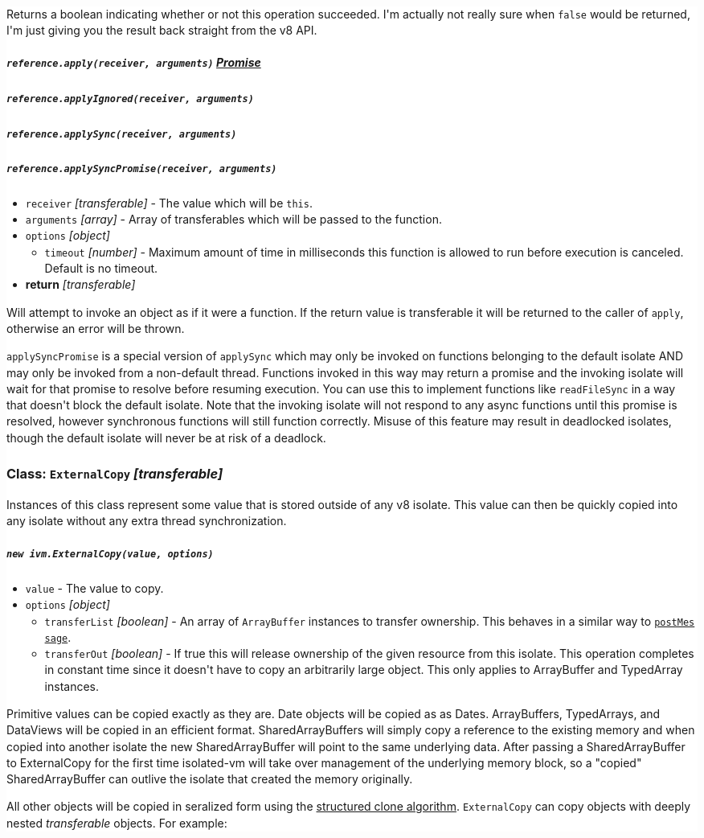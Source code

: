 Returns a boolean indicating whether or not this operation succeeded. I'm actually not really sure
when `false` would be returned, I'm just giving you the result back straight from the v8 API.

##### `reference.apply(receiver, arguments)` *[Promise](https://developer.mozilla.org/en-US/docs/Web/JavaScript/Reference/Global_Objects/Promise)*
##### `reference.applyIgnored(receiver, arguments)`
##### `reference.applySync(receiver, arguments)`
##### `reference.applySyncPromise(receiver, arguments)`
* `receiver` *[transferable]* - The value which will be `this`.
* `arguments` *[array]* - Array of transferables which will be passed to the function.
* `options` *[object]*
	* `timeout` *[number]* - Maximum amount of time in milliseconds this function is allowed to
	run before execution is canceled. Default is no timeout.
* **return** *[transferable]*

Will attempt to invoke an object as if it were a function. If the return value is transferable it
will be returned to the caller of `apply`, otherwise an error will be thrown.

`applySyncPromise` is a special version of `applySync` which may only be invoked on functions
belonging to the default isolate AND may only be invoked from a non-default thread. Functions
invoked in this way may return a promise and the invoking isolate will wait for that promise to
resolve before resuming execution. You can use this to implement functions like `readFileSync` in a
way that doesn't block the default isolate. Note that the invoking isolate will not respond to any
async functions until this promise is resolved, however synchronous functions will still function
correctly. Misuse of this feature may result in deadlocked isolates, though the default isolate
will never be at risk of a deadlock.


### Class: `ExternalCopy` *[transferable]*
Instances of this class represent some value that is stored outside of any v8 isolate. This value
can then be quickly copied into any isolate without any extra thread synchronization.

##### `new ivm.ExternalCopy(value, options)`
* `value` - The value to copy.
* `options` *[object]*
	* `transferList` *[boolean]* - An array of `ArrayBuffer` instances to transfer ownership.
	This behaves in a similar way to
	[`postMessage`](https://developer.mozilla.org/en-US/docs/Web/API/Worker/postMessage).
	* `transferOut` *[boolean]* - If true this will release ownership of the given resource from this
	isolate. This operation completes in constant time since it doesn't have to copy an arbitrarily
	large object. This only applies to ArrayBuffer and TypedArray instances.

Primitive values can be copied exactly as they are. Date objects will be copied as as Dates.
ArrayBuffers, TypedArrays, and DataViews will be copied in an efficient format. SharedArrayBuffers
will simply copy a reference to the existing memory and when copied into another isolate the new
SharedArrayBuffer will point to the same underlying data. After passing a SharedArrayBuffer to
ExternalCopy for the first time isolated-vm will take over management of the underlying memory
block, so a "copied" SharedArrayBuffer can outlive the isolate that created the memory originally.

All other objects will be copied in seralized form using the [structured clone algorithm](https://developer.mozilla.org/en-US/docs/Web/API/Web_Workers_API/Structured_clone_algorithm).
`ExternalCopy` can copy objects with deeply nested *transferable* objects. For example:
